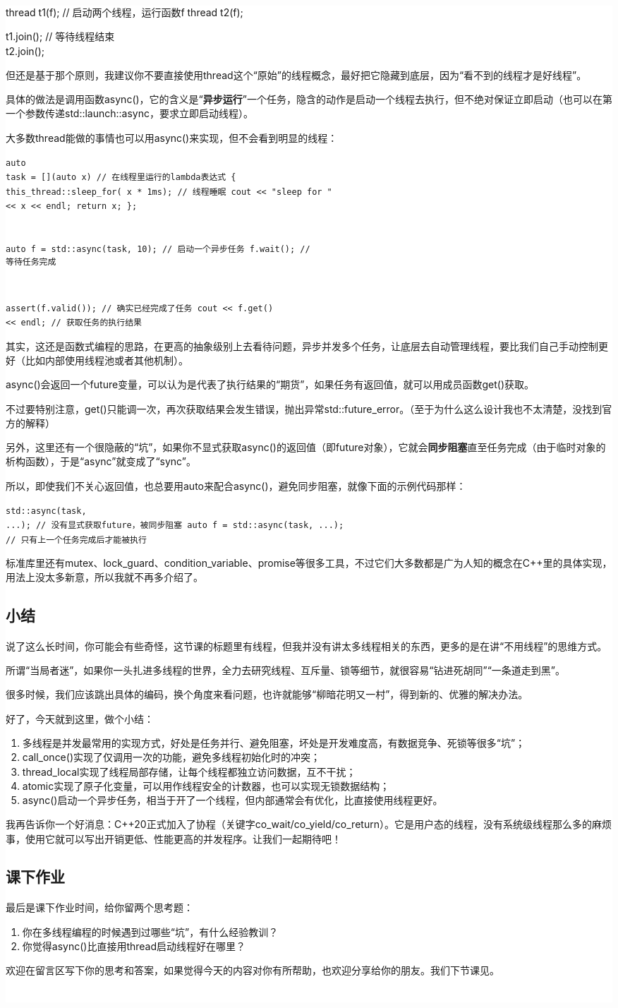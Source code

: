 thread t1(f);                // 启动两个线程，运行函数f
thread t2(f);

t1.join();                   // 等待线程结束    
t2.join();
</code></pre><p>但还是基于那个原则，我建议你不要直接使用thread这个“原始”的线程概念，最好把它隐藏到底层，因为“看不到的线程才是好线程”。</p><p>具体的做法是调用函数async()，它的含义是“<strong>异步运行</strong>”一个任务，隐含的动作是启动一个线程去执行，但不绝对保证立即启动（也可以在第一个参数传递std::launch::async，要求立即启动线程）。</p><p>大多数thread能做的事情也可以用async()来实现，但不会看到明显的线程：</p><pre><code>auto task = [](auto x)                  // 在线程里运行的lambda表达式
{
    this_thread::sleep_for( x * 1ms);  // 线程睡眠
    cout &lt;&lt; &quot;sleep for &quot; &lt;&lt; x &lt;&lt; endl;
    return x;
};

auto f = std::async(task, 10);         // 启动一个异步任务
f.wait();                              // 等待任务完成

assert(f.valid());                    // 确实已经完成了任务
cout &lt;&lt; f.get() &lt;&lt; endl;              // 获取任务的执行结果
</code></pre><p>其实，这还是函数式编程的思路，在更高的抽象级别上去看待问题，异步并发多个任务，让底层去自动管理线程，要比我们自己手动控制更好（比如内部使用线程池或者其他机制）。</p><p>async()会返回一个future变量，可以认为是代表了执行结果的“期货”，如果任务有返回值，就可以用成员函数get()获取。</p><p>不过要特别注意，get()只能调一次，再次获取结果会发生错误，抛出异常std::future_error。（至于为什么这么设计我也不太清楚，没找到官方的解释）</p><p>另外，这里还有一个很隐蔽的“坑”，如果你不显式获取async()的返回值（即future对象），它就会<strong>同步阻塞</strong>直至任务完成（由于临时对象的析构函数），于是“async”就变成了“sync”。</p><p>所以，即使我们不关心返回值，也总要用auto来配合async()，避免同步阻塞，就像下面的示例代码那样：</p><pre><code>std::async(task, ...);            // 没有显式获取future，被同步阻塞
auto f = std::async(task, ...);   // 只有上一个任务完成后才能被执行
</code></pre><p>标准库里还有mutex、lock_guard、condition_variable、promise等很多工具，不过它们大多数都是广为人知的概念在C++里的具体实现，用法上没太多新意，所以我就不再多介绍了。</p><h2>小结</h2><p>说了这么长时间，你可能会有些奇怪，这节课的标题里有线程，但我并没有讲太多线程相关的东西，更多的是在讲“不用线程”的思维方式。</p><p>所谓“当局者迷”，如果你一头扎进多线程的世界，全力去研究线程、互斥量、锁等细节，就很容易“钻进死胡同”“一条道走到黑”。</p><p>很多时候，我们应该跳出具体的编码，换个角度来看问题，也许就能够“柳暗花明又一村”，得到新的、优雅的解决办法。</p><p>好了，今天就到这里，做个小结：</p><ol>
<li>多线程是并发最常用的实现方式，好处是任务并行、避免阻塞，坏处是开发难度高，有数据竞争、死锁等很多“坑”；</li>
<li>call_once()实现了仅调用一次的功能，避免多线程初始化时的冲突；</li>
<li>thread_local实现了线程局部存储，让每个线程都独立访问数据，互不干扰；</li>
<li>atomic实现了原子化变量，可以用作线程安全的计数器，也可以实现无锁数据结构；</li>
<li>async()启动一个异步任务，相当于开了一个线程，但内部通常会有优化，比直接使用线程更好。</li>
</ol><p>我再告诉你一个好消息：C++20正式加入了协程（关键字co_wait/co_yield/co_return）。它是用户态的线程，没有系统级线程那么多的麻烦事，使用它就可以写出开销更低、性能更高的并发程序。让我们一起期待吧！</p><h2>课下作业</h2><p>最后是课下作业时间，给你留两个思考题：</p><ol>
<li>你在多线程编程的时候遇到过哪些“坑”，有什么经验教训？</li>
<li>你觉得async()比直接用thread启动线程好在哪里？</li>
</ol><p>欢迎在留言区写下你的思考和答案，如果觉得今天的内容对你有所帮助，也欢迎分享给你的朋友。我们下节课见。</p><p><img src="https://static001.geekbang.org/resource/image/3f/d2/3fee7b3958a1780a3441c49b89288dd2.jpg" alt=""></p>